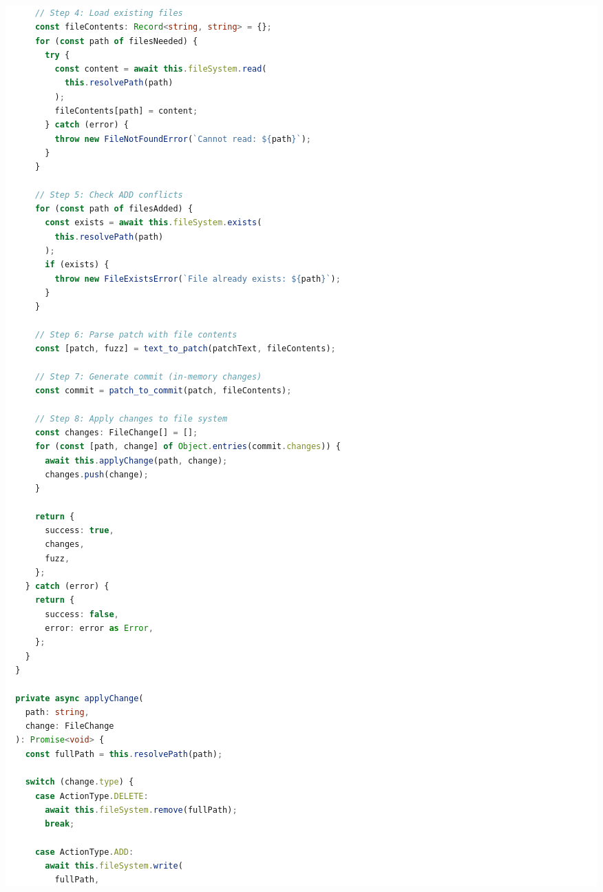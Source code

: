 ```typescript
      // Step 4: Load existing files
      const fileContents: Record<string, string> = {};
      for (const path of filesNeeded) {
        try {
          const content = await this.fileSystem.read(
            this.resolvePath(path)
          );
          fileContents[path] = content;
        } catch (error) {
          throw new FileNotFoundError(`Cannot read: ${path}`);
        }
      }
      
      // Step 5: Check ADD conflicts
      for (const path of filesAdded) {
        const exists = await this.fileSystem.exists(
          this.resolvePath(path)
        );
        if (exists) {
          throw new FileExistsError(`File already exists: ${path}`);
        }
      }
      
      // Step 6: Parse patch with file contents
      const [patch, fuzz] = text_to_patch(patchText, fileContents);
      
      // Step 7: Generate commit (in-memory changes)
      const commit = patch_to_commit(patch, fileContents);
      
      // Step 8: Apply changes to file system
      const changes: FileChange[] = [];
      for (const [path, change] of Object.entries(commit.changes)) {
        await this.applyChange(path, change);
        changes.push(change);
      }
      
      return {
        success: true,
        changes,
        fuzz,
      };
    } catch (error) {
      return {
        success: false,
        error: error as Error,
      };
    }
  }
  
  private async applyChange(
    path: string,
    change: FileChange
  ): Promise<void> {
    const fullPath = this.resolvePath(path);
    
    switch (change.type) {
      case ActionType.DELETE:
        await this.fileSystem.remove(fullPath);
        break;
        
      case ActionType.ADD:
        await this.fileSystem.write(
          fullPath,
```